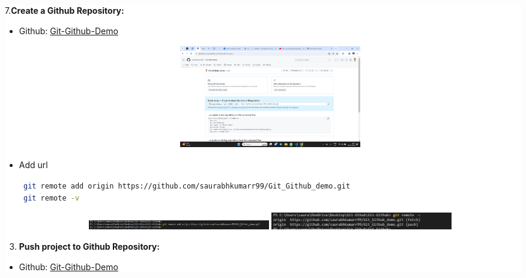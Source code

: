 7.**Create a Github Repository:**

- Github: [Git-Github-Demo](https://github.com/saurabhkumarr99/Git_Github_demo)

  <p align="center">
   <img src="./Screenshots/11-Create Github Repo.png" alt="Screenshot 1" width="300" />
  </p

- Add url
  
   ```bash
    git remote add origin https://github.com/saurabhkumarr99/Git_Github_demo.git
    git remote -v
   ```
  <p align="center">
   <img src="./Screenshots/12-AddUrl.png" alt="Screenshot 1" width="300" />
   <img src="./Screenshots/13-CheckURL.png" alt="Screenshot 1" width="300" />
  </p

3. **Push project to Github Repository:**

- Github: [Git-Github-Demo](https://github.com/saurabhkumarr99/Git_Github_demo)
